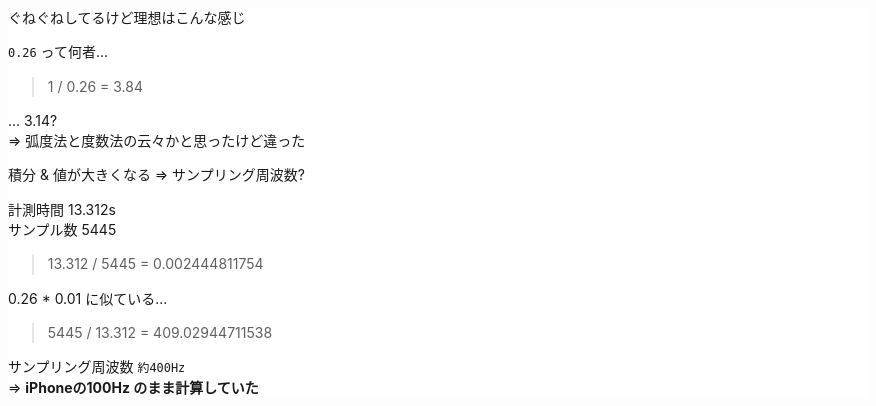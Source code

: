 ぐねぐねしてるけど理想はこんな感じ

`0.26` って何者...  
> 1 / 0.26 = 3.84

... 3.14?  
=> 弧度法と度数法の云々かと思ったけど違った

積分 & 値が大きくなる => サンプリング周波数?

計測時間 13.312s  
サンプル数 5445
> 13.312 / 5445 = 0.002444811754  

0.26 * 0.01 に似ている...

> 5445 / 13.312 = 409.02944711538

サンプリング周波数 `約400Hz`  
=> **iPhoneの100Hz のまま計算していた**

